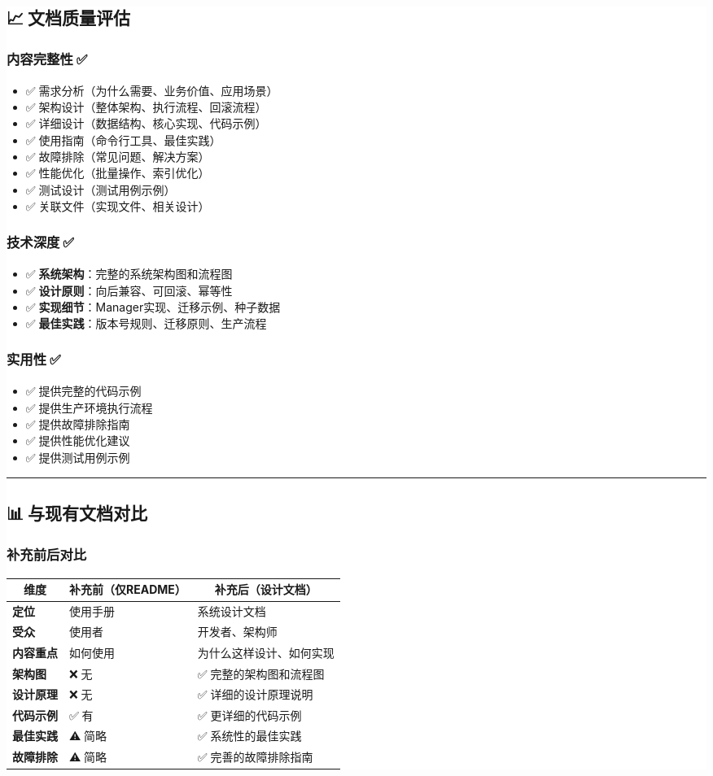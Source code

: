 
## 📈 文档质量评估

### 内容完整性 ✅

- ✅ 需求分析（为什么需要、业务价值、应用场景）
- ✅ 架构设计（整体架构、执行流程、回滚流程）
- ✅ 详细设计（数据结构、核心实现、代码示例）
- ✅ 使用指南（命令行工具、最佳实践）
- ✅ 故障排除（常见问题、解决方案）
- ✅ 性能优化（批量操作、索引优化）
- ✅ 测试设计（测试用例示例）
- ✅ 关联文件（实现文件、相关设计）

### 技术深度 ✅

- ✅ **系统架构**：完整的系统架构图和流程图
- ✅ **设计原则**：向后兼容、可回滚、幂等性
- ✅ **实现细节**：Manager实现、迁移示例、种子数据
- ✅ **最佳实践**：版本号规则、迁移原则、生产流程

### 实用性 ✅

- ✅ 提供完整的代码示例
- ✅ 提供生产环境执行流程
- ✅ 提供故障排除指南
- ✅ 提供性能优化建议
- ✅ 提供测试用例示例

---

## 📊 与现有文档对比

### 补充前后对比

| 维度 | 补充前（仅README） | 补充后（设计文档） |
|------|------------------|------------------|
| **定位** | 使用手册 | 系统设计文档 |
| **受众** | 使用者 | 开发者、架构师 |
| **内容重点** | 如何使用 | 为什么这样设计、如何实现 |
| **架构图** | ❌ 无 | ✅ 完整的架构图和流程图 |
| **设计原理** | ❌ 无 | ✅ 详细的设计原理说明 |
| **代码示例** | ✅ 有 | ✅ 更详细的代码示例 |
| **最佳实践** | ⚠️ 简略 | ✅ 系统性的最佳实践 |
| **故障排除** | ⚠️ 简略 | ✅ 完善的故障排除指南 |
